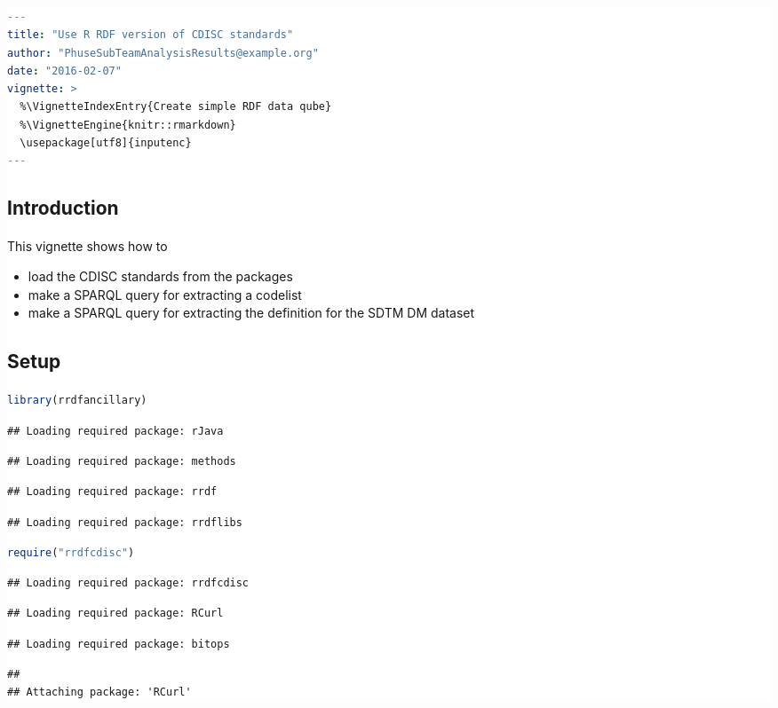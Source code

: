 ```yaml
---
title: "Use R RDF version of CDISC standards"
author: "PhuseSubTeamAnalysisResults@example.org"
date: "2016-02-07"
vignette: >
  %\VignetteIndexEntry{Create simple RDF data qube}
  %\VignetteEngine{knitr::rmarkdown}
  \usepackage[utf8]{inputenc}
---
```


## Introduction
This vignette shows how to 
- load the CDISC standards from the packages
- make a SPARQL query for extracting a codelist
- make a SPARQL query for extracting the definition for the SDTM DM dataset

## Setup


```r
library(rrdfancillary)
```

```
## Loading required package: rJava
```

```
## Loading required package: methods
```

```
## Loading required package: rrdf
```

```
## Loading required package: rrdflibs
```

```r
require("rrdfcdisc")
```

```
## Loading required package: rrdfcdisc
```

```
## Loading required package: RCurl
```

```
## Loading required package: bitops
```

```
## 
## Attaching package: 'RCurl'
```
